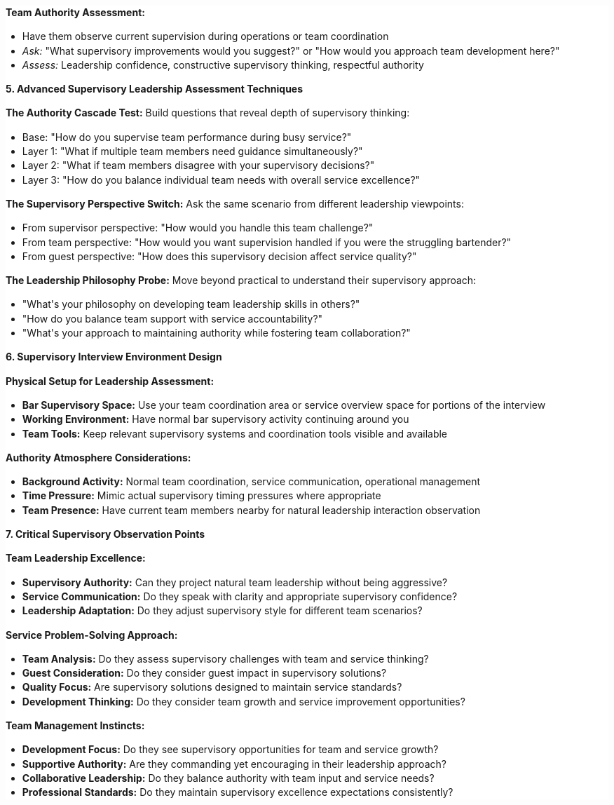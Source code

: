 **Team Authority Assessment:**
- Have them observe current supervision during operations or team coordination
- *Ask:* "What supervisory improvements would you suggest?" or "How would you approach team development here?"
- *Assess:* Leadership confidence, constructive supervisory thinking, respectful authority

**5. Advanced Supervisory Leadership Assessment Techniques**

**The Authority Cascade Test:**
Build questions that reveal depth of supervisory thinking:
- Base: "How do you supervise team performance during busy service?"
- Layer 1: "What if multiple team members need guidance simultaneously?"
- Layer 2: "What if team members disagree with your supervisory decisions?"
- Layer 3: "How do you balance individual team needs with overall service excellence?"

**The Supervisory Perspective Switch:**
Ask the same scenario from different leadership viewpoints:
- From supervisor perspective: "How would you handle this team challenge?"
- From team perspective: "How would you want supervision handled if you were the struggling bartender?"
- From guest perspective: "How does this supervisory decision affect service quality?"

**The Leadership Philosophy Probe:**
Move beyond practical to understand their supervisory approach:
- "What's your philosophy on developing team leadership skills in others?"
- "How do you balance team support with service accountability?"
- "What's your approach to maintaining authority while fostering team collaboration?"

**6. Supervisory Interview Environment Design**

**Physical Setup for Leadership Assessment:**
- **Bar Supervisory Space:** Use your team coordination area or service overview space for portions of the interview
- **Working Environment:** Have normal bar supervisory activity continuing around you
- **Team Tools:** Keep relevant supervisory systems and coordination tools visible and available

**Authority Atmosphere Considerations:**
- **Background Activity:** Normal team coordination, service communication, operational management
- **Time Pressure:** Mimic actual supervisory timing pressures where appropriate
- **Team Presence:** Have current team members nearby for natural leadership interaction observation

**7. Critical Supervisory Observation Points**

**Team Leadership Excellence:**
- **Supervisory Authority:** Can they project natural team leadership without being aggressive?
- **Service Communication:** Do they speak with clarity and appropriate supervisory confidence?
- **Leadership Adaptation:** Do they adjust supervisory style for different team scenarios?

**Service Problem-Solving Approach:**
- **Team Analysis:** Do they assess supervisory challenges with team and service thinking?
- **Guest Consideration:** Do they consider guest impact in supervisory solutions?
- **Quality Focus:** Are supervisory solutions designed to maintain service standards?
- **Development Thinking:** Do they consider team growth and service improvement opportunities?

**Team Management Instincts:**
- **Development Focus:** Do they see supervisory opportunities for team and service growth?
- **Supportive Authority:** Are they commanding yet encouraging in their leadership approach?
- **Collaborative Leadership:** Do they balance authority with team input and service needs?
- **Professional Standards:** Do they maintain supervisory excellence expectations consistently?
